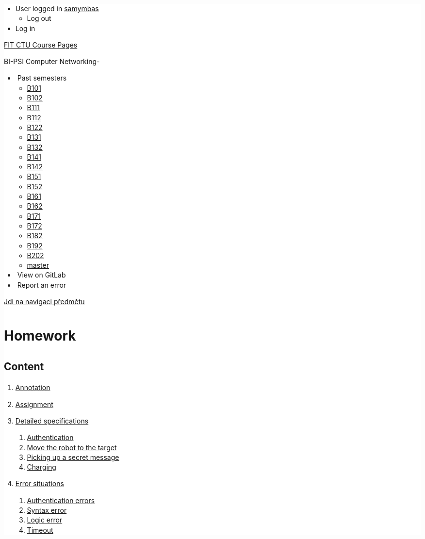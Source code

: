 -   User logged in [samymbas](https://courses.fit.cvut.cz/BI-PSI/homework/index.html#)
    -   Log out
-   Log in

[FIT CTU Course Pages](https://courses.fit.cvut.cz/)

BI-PSI Computer Networking-

-   [](https://courses.fit.cvut.cz/BI-PSI/homework/index.html#)
     Past semesters
    -   [B101](https://courses.fit.cvut.cz/BI-PSI/@B101/)
    -   [B102](https://courses.fit.cvut.cz/BI-PSI/@B102/)
    -   [B111](https://courses.fit.cvut.cz/BI-PSI/@B111/)
    -   [B112](https://courses.fit.cvut.cz/BI-PSI/@B112/)
    -   [B122](https://courses.fit.cvut.cz/BI-PSI/@B122/)
    -   [B131](https://courses.fit.cvut.cz/BI-PSI/@B131/)
    -   [B132](https://courses.fit.cvut.cz/BI-PSI/@B132/)
    -   [B141](https://courses.fit.cvut.cz/BI-PSI/@B141/)
    -   [B142](https://courses.fit.cvut.cz/BI-PSI/@B142/)
    -   [B151](https://courses.fit.cvut.cz/BI-PSI/@B151/)
    -   [B152](https://courses.fit.cvut.cz/BI-PSI/@B152/)
    -   [B161](https://courses.fit.cvut.cz/BI-PSI/@B161/)
    -   [B162](https://courses.fit.cvut.cz/BI-PSI/@B162/)
    -   [B171](https://courses.fit.cvut.cz/BI-PSI/@B171/)
    -   [B172](https://courses.fit.cvut.cz/BI-PSI/@B172/)
    -   [B182](https://courses.fit.cvut.cz/BI-PSI/@B182/)
    -   [B192](https://courses.fit.cvut.cz/BI-PSI/@B192/)
    -   [B202](https://courses.fit.cvut.cz/BI-PSI/@B202/)
    -   [master](https://courses.fit.cvut.cz/BI-PSI/)
-   [](https://gitlab.fit.cvut.cz/BI-PSI/bi-psi/blob/master/homework/index.adoc)
     View on GitLab
-   [](https://gitlab.fit.cvut.cz/BI-PSI/bi-psi/issues/new?issue[title]=homework/index.adoc:%20)
     Report an error

[Jdi na navigaci předmětu](https://courses.fit.cvut.cz/BI-PSI/homework/index.html#nav)

Homework
========

Content
-------

1.  [Annotation](https://courses.fit.cvut.cz/BI-PSI/homework/index.html#_anotace)
2.  [Assignment](https://courses.fit.cvut.cz/BI-PSI/homework/index.html#_zad%C3%A1n%C3%AD)
3.  [Detailed specifications](https://courses.fit.cvut.cz/BI-PSI/homework/index.html#_detailn%C3%AD-specifikace)
    1.  [Authentication](https://courses.fit.cvut.cz/BI-PSI/homework/index.html#_autentizace)
    2.  [Move the robot to the target](https://courses.fit.cvut.cz/BI-PSI/homework/index.html#_pohyb-robota-k-c%C3%ADli)
    3.  [Picking up a secret message](https://courses.fit.cvut.cz/BI-PSI/homework/index.html#_vyzvednut%C3%AD-tajn%C3%A9ho-vzkazu)
    4.  [Charging](https://courses.fit.cvut.cz/BI-PSI/homework/index.html#_dob%C3%ADjen%C3%AD)

4.  [Error situations](https://courses.fit.cvut.cz/BI-PSI/homework/index.html#_chybov%C3%A9-situace)
    1.  [Authentication errors](https://courses.fit.cvut.cz/BI-PSI/homework/index.html#_chyby-p%C5%99i-autentizaci)
    2.  [Syntax error](https://courses.fit.cvut.cz/BI-PSI/homework/index.html#_syntaktick%C3%A1-chyba)
    3.  [Logic error](https://courses.fit.cvut.cz/BI-PSI/homework/index.html#_logick%C3%A1-chyba)
    4.  [Timeout](https://courses.fit.cvut.cz/BI-PSI/homework/index.html#_timeout)
